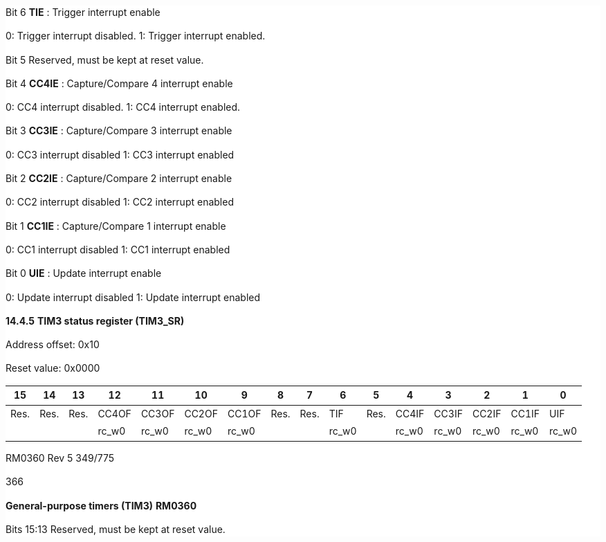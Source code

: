 
Bit 6 **TIE** : Trigger interrupt enable

0: Trigger interrupt disabled.
1: Trigger interrupt enabled.


Bit 5 Reserved, must be kept at reset value.


Bit 4 **CC4IE** : Capture/Compare 4 interrupt enable

0: CC4 interrupt disabled.
1: CC4 interrupt enabled.


Bit 3 **CC3IE** : Capture/Compare 3 interrupt enable

0: CC3 interrupt disabled
1: CC3 interrupt enabled


Bit 2 **CC2IE** : Capture/Compare 2 interrupt enable

0: CC2 interrupt disabled
1: CC2 interrupt enabled


Bit 1 **CC1IE** : Capture/Compare 1 interrupt enable

0: CC1 interrupt disabled
1: CC1 interrupt enabled


Bit 0 **UIE** : Update interrupt enable

0: Update interrupt disabled
1: Update interrupt enabled


**14.4.5** **TIM3 status register (TIM3_SR)**


Address offset: 0x10


Reset value: 0x0000

|15|14|13|12|11|10|9|8|7|6|5|4|3|2|1|0|
|---|---|---|---|---|---|---|---|---|---|---|---|---|---|---|---|
|Res.|Res.|Res.|CC4OF|CC3OF|CC2OF|CC1OF|Res.|Res.|TIF|Res.|CC4IF|CC3IF|CC2IF|CC1IF|UIF|
||||rc_w0|rc_w0|rc_w0|rc_w0|||rc_w0||rc_w0|rc_w0|rc_w0|rc_w0|rc_w0|



RM0360 Rev 5 349/775



366


**General-purpose timers (TIM3)** **RM0360**


Bits 15:13 Reserved, must be kept at reset value.
